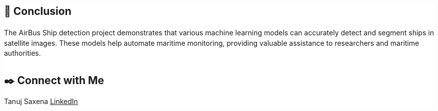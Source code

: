 ## 📢 Conclusion
The AirBus Ship detection project demonstrates that various machine learning models can accurately detect and segment ships in satellite images. These models help automate maritime monitoring, providing valuable assistance to researchers and maritime authorities.

## ✒️ Connect with Me
Tanuj Saxena [LinkedIn](https://www.linkedin.com/in/tanuj-saxena-970271252/)
